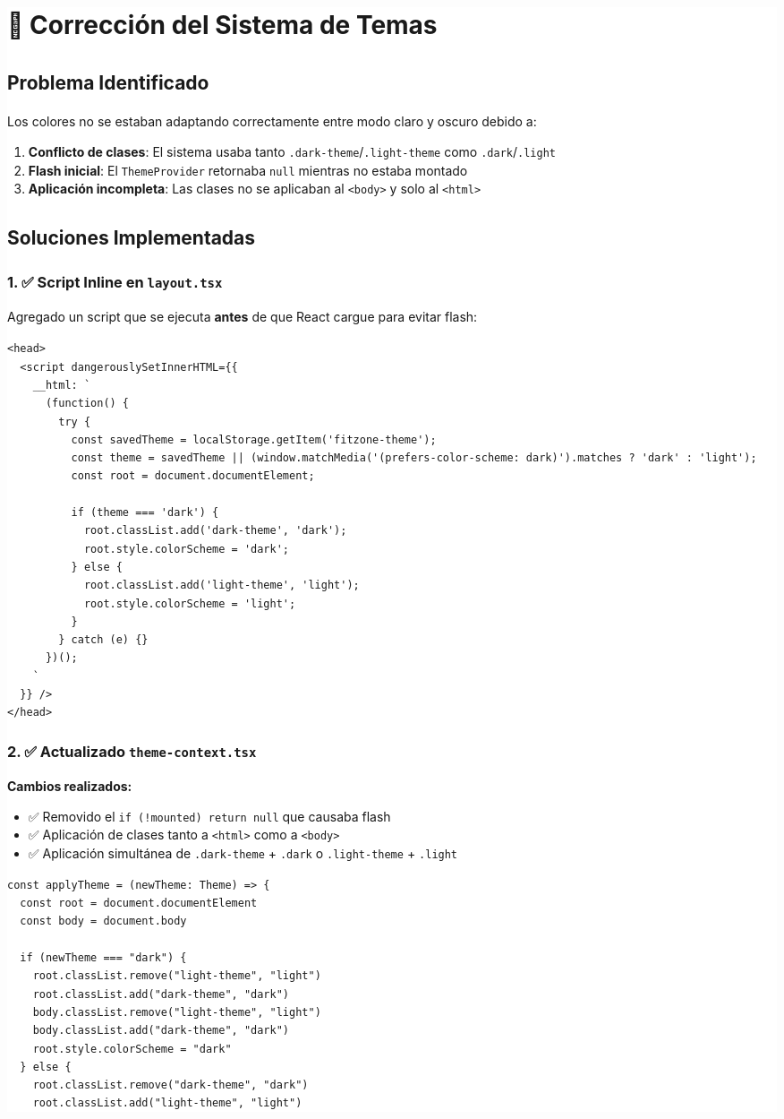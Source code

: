 # 🔧 Corrección del Sistema de Temas

## Problema Identificado

Los colores no se estaban adaptando correctamente entre modo claro y oscuro debido a:

1. **Conflicto de clases**: El sistema usaba tanto `.dark-theme`/`.light-theme` como `.dark`/`.light`
2. **Flash inicial**: El `ThemeProvider` retornaba `null` mientras no estaba montado
3. **Aplicación incompleta**: Las clases no se aplicaban al `<body>` y solo al `<html>`

## Soluciones Implementadas

### 1. ✅ Script Inline en `layout.tsx`

Agregado un script que se ejecuta **antes** de que React cargue para evitar flash:

```tsx
<head>
  <script dangerouslySetInnerHTML={{
    __html: `
      (function() {
        try {
          const savedTheme = localStorage.getItem('fitzone-theme');
          const theme = savedTheme || (window.matchMedia('(prefers-color-scheme: dark)').matches ? 'dark' : 'light');
          const root = document.documentElement;
          
          if (theme === 'dark') {
            root.classList.add('dark-theme', 'dark');
            root.style.colorScheme = 'dark';
          } else {
            root.classList.add('light-theme', 'light');
            root.style.colorScheme = 'light';
          }
        } catch (e) {}
      })();
    `
  }} />
</head>
```

### 2. ✅ Actualizado `theme-context.tsx`

**Cambios realizados:**

- ✅ Removido el `if (!mounted) return null` que causaba flash
- ✅ Aplicación de clases tanto a `<html>` como a `<body>`
- ✅ Aplicación simultánea de `.dark-theme` + `.dark` o `.light-theme` + `.light`

```tsx
const applyTheme = (newTheme: Theme) => {
  const root = document.documentElement
  const body = document.body
  
  if (newTheme === "dark") {
    root.classList.remove("light-theme", "light")
    root.classList.add("dark-theme", "dark")
    body.classList.remove("light-theme", "light")
    body.classList.add("dark-theme", "dark")
    root.style.colorScheme = "dark"
  } else {
    root.classList.remove("dark-theme", "dark")
    root.classList.add("light-theme", "light")
```